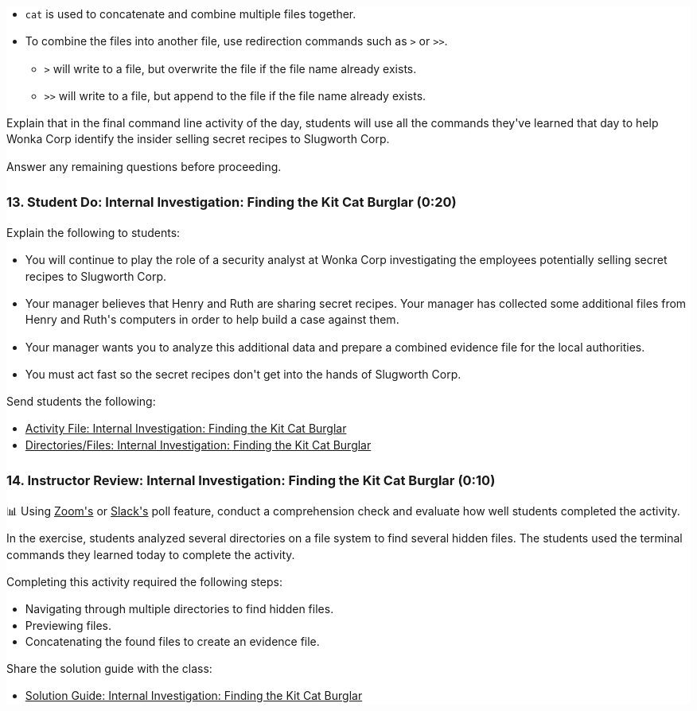    - `cat` is used to concatenate and combine multiple files together.

   - To combine the files into another file, use redirection commands such as `>` or `>>`.

     - `>` will write to a file, but overwrite the file if the file name already exists.

     - `>>` will write to a file, but append to the file if the file name already exists.

Explain that in the final command line activity of the day, students will use all the commands they've learned that day to help Wonka Corp identify the insider selling secret recipes to Slugworth Corp.


Answer any remaining questions before proceeding.


### 13. Student Do: Internal Investigation: Finding the Kit Cat Burglar (0:20)

Explain the following to students:

- You will continue to play the role of a security analyst at Wonka Corp investigating the employees potentially selling secret recipes to Slugworth Corp.

- Your manager believes that Henry and Ruth are sharing secret recipes. Your manager has collected some additional files from Henry and Ruth's computers in order to help build a case against them.

- Your manager wants you to analyze this additional data and prepare a combined evidence file for the local authorities.

- You must act fast so the secret recipes don't get into the hands of Slugworth Corp.

Send students the following:

- [Activity File: Internal Investigation: Finding the Kit Cat Burglar](Activities/14_kitcat/unsolved/readme.md)
- [Directories/Files: Internal Investigation: Finding the Kit Cat Burglar](Resources/find_kit_cat_burglar.zip)


### 14.  Instructor Review: Internal Investigation: Finding the Kit Cat Burglar (0:10)

:bar_chart: Using [Zoom's](https://support.zoom.us/hc/en-us/articles/213756303-Polling-for-meetings) or [Slack's](https://slack.com/help/articles/229002507-Create-a-poll-) poll feature, conduct a comprehension check and evaluate how well students completed the activity. 


In the exercise, students analyzed several directories on a  file system to find several hidden files.  The students used the terminal commands they learned today to complete the activity.

Completing this activity required the following steps:

- Navigating through multiple directories to find hidden files.
- Previewing files.
- Concatenating the found files to create an evidence file.

Share the solution guide with the class:
- [Solution Guide: Internal Investigation: Finding the Kit Cat Burglar](Activities/14_kitcat/solved/readme.md)

